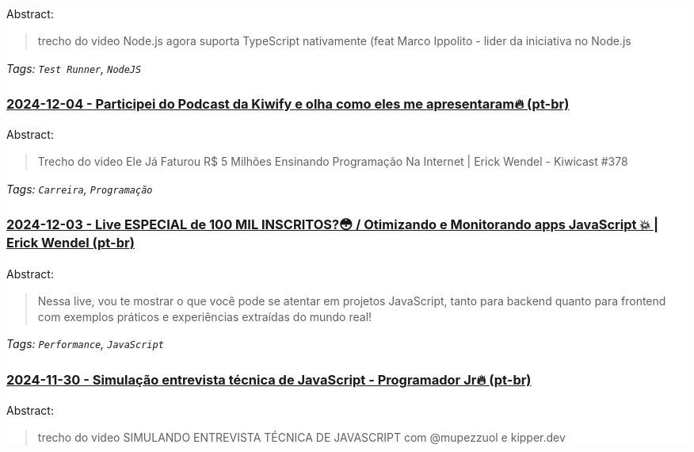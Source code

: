 
Abstract:

> trecho do video Node.js agora suporta TypeScript nativamente (feat Marco Ippolito - lider da iniciativa no Node.js
> 
> 


_Tags: `Test Runner`, `NodeJS`_

### <a href="https://www.linkedin.com/posts/erickwendel_javascript-nodejs-programador-activity-7270195842639179781-TqC5?utm_source=share&utm_medium=member_desktop&rcm=ACoAACY8KD8Bb2gd6lYOiOaBtyEzJpQnlfYl3og" target="_blank">2024-12-04 - Participei do Podcast da Kiwify e olha como eles me apresentaram🔥 (pt-br)</a>


Abstract:

> Trecho do video Ele Já Faturou R$ 5 Milhões Ensinando Programação Na Internet | Erick Wendel - Kiwicast #378
> 
> 


_Tags: `Carreira`, `Programação`_

### <a href="https://www.youtube.com/live/Q8omqWTT3Yk?si=Ke7QB7euOnW6YRVi" target="_blank">2024-12-03 - Live ESPECIAL de 100 MIL INSCRITOS?😳 / Otimizando e Monitorando apps JavaScript 💥 | Erick Wendel (pt-br)</a>


Abstract:

> Nessa live, vou te mostrar o que você pode se atentar em projetos JavaScript, tanto para backend quanto para frontend com exemplos práticos e experiências extraídas do mundo real!
> 
> 


_Tags: `Performance`, `JavaScript`_

### <a href="https://www.linkedin.com/posts/erickwendel_javascript-nodejs-programador-activity-7268738590958866432-qOqw?utm_source=share&utm_medium=member_desktop&rcm=ACoAACY8KD8Bb2gd6lYOiOaBtyEzJpQnlfYl3og" target="_blank">2024-11-30 - Simulação entrevista técnica de JavaScript - Programador Jr🔥 (pt-br)</a>


Abstract:

> trecho do video SIMULANDO ENTREVISTA TÉCNICA DE JAVASCRIPT com @mupezzuol e kipper.dev
> 
> 
